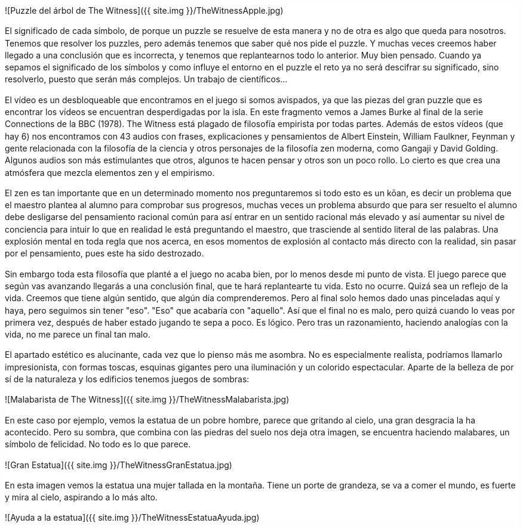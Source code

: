 ![Puzzle del árbol de The Witness]({{ site.img }}/TheWitnessApple.jpg)

El significado de cada símbolo, de porque un puzzle se resuelve de esta manera y no de otra es algo que queda para nosotros. Tenemos que resolver los puzzles, pero además tenemos que saber qué nos pide el puzzle. Y muchas veces creemos haber llegado a una conclusión que es incorrecta, y tenemos que replantearnos todo lo anterior. Muy bien pensado. Cuando ya sepamos el significado de los símbolos y como influye el entorno en el puzzle el reto ya no será descifrar su significado, sino resolverlo, puesto que serán más complejos. Un trabajo de científicos...

<iframe width="560" height="315" src="https://www.youtube-nocookie.com/embed/CIUOHvmRJgs" frameborder="0" allowfullscreen></iframe>

El vídeo es un desbloqueable que encontramos en el juego si somos avispados, ya que las piezas del gran puzzle que es encontrar los vídeos se encuentran desperdigadas por la isla. En este fragmento vemos a James Burke al final de la serie Connections de la BBC (1978). The Witness está plagado de filosofía empirista por todas partes. Además de estos vídeos (que hay 6) nos encontramos con 43 audios con frases, explicaciones y pensamientos de Albert Einstein, William Faulkner, Feynman y gente relacionada con la filosofía de la ciencia y otros personajes de la filosofía zen moderna, como Gangaji y David Golding. Algunos audios son más estimulantes que otros, algunos te hacen pensar y otros son un poco rollo. Lo cierto es que crea una atmósfera que mezcla elementos zen y el empirismo.

El zen es tan importante que en un determinado momento nos preguntaremos si todo esto es un kōan, es decir un problema que el maestro plantea al alumno para comprobar sus progresos, muchas veces un problema absurdo que para ser resuelto el alumno debe desligarse del pensamiento racional común para así entrar en un sentido racional más elevado y así aumentar su nivel de conciencia para intuir lo que en realidad le está preguntando el maestro, que trasciende al sentido literal de las palabras. Una explosión mental en toda regla que nos acerca, en esos momentos de explosión al contacto más directo con la realidad, sin pasar por el pensamiento, pues este ha sido destrozado.

Sin embargo toda esta filosofía que planté a el juego no acaba bien, por lo menos desde mi punto de vista. El juego parece que según vas avanzando llegarás a una conclusión final, que te hará replantearte tu vida. Esto no ocurre. Quizá sea un reflejo de la vida. Creemos que tiene algún sentido, que algún día comprenderemos. Pero al final solo hemos dado unas pinceladas aquí y haya, pero seguimos sin tener "eso". "Eso" que acabaría con "aquello". Así que el final no es malo, pero quizá cuando lo veas por primera vez, después de haber estado jugando te sepa a poco. Es lógico. Pero tras un razonamiento, haciendo analogías con la vida, no me parece un final tan malo.


El apartado estético es alucinante, cada vez que lo pienso más me asombra. No es especialmente realista, podríamos llamarlo impresionista, con formas toscas, esquinas gigantes pero una iluminación y un colorido espectacular. Aparte de la belleza de por sí de la naturaleza y los edificios tenemos juegos de sombras:

![Malabarista de The Witness]({{ site.img }}/TheWitnessMalabarista.jpg)

En este caso por ejemplo, vemos la estatua de un pobre hombre, parece que gritando al cielo, una gran desgracia la ha acontecido. Pero su sombra, que combina con las piedras del suelo nos deja otra imagen, se encuentra haciendo malabares, un símbolo de felicidad. No todo es lo que parece.

![Gran Estatua]({{ site.img }}/TheWitnessGranEstatua.jpg)

En esta imagen vemos la estatua una mujer tallada en la montaña. Tiene un porte de grandeza, se va a comer el mundo, es fuerte y mira al cielo, aspirando a lo más alto.

![Ayuda a la estatua]({{ site.img }}/TheWitnessEstatuaAyuda.jpg)
